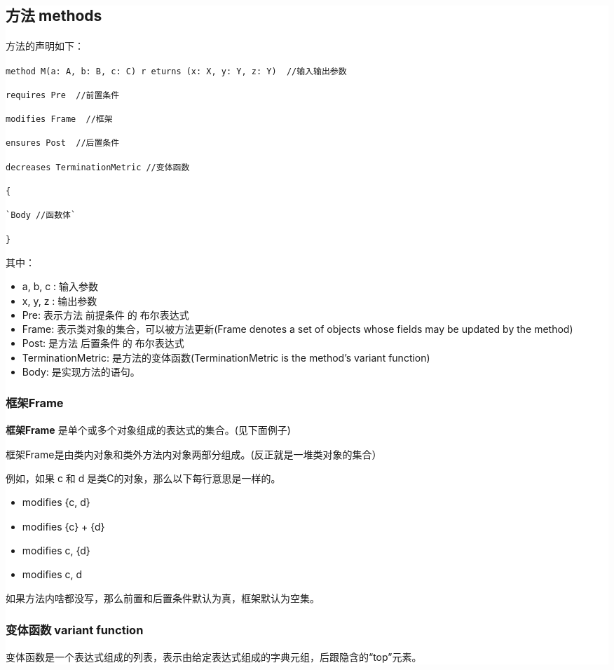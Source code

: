  

## 方法 methods

方法的声明如下：



`method M(a: A, b: B, c: C) r eturns (x: X, y: Y, z: Y)  //输入输出参数`

 `requires Pre	//前置条件`   

 `modifies Frame  //框架`

 `ensures Post	//后置条件`

 `decreases TerminationMetric //变体函数`

`{`

 	`Body //函数体`

`}`

其中：

- a, b, c : 输入参数
- x, y, z :  输出参数
- Pre: 表示方法 前提条件 的 布尔表达式
- Frame: 表示类对象的集合，可以被方法更新(Frame denotes a set of objects whose fields may be updated by the method)
- Post: 是方法 后置条件 的 布尔表达式
- TerminationMetric: 是方法的变体函数(TerminationMetric is the method’s variant function)
- Body: 是实现方法的语句。

 

### 框架Frame

**框架Frame** 是单个或多个对象组成的表达式的集合。(见下面例子)

框架Frame是由类内对象和类外方法内对象两部分组成。(反正就是一堆类对象的集合） 

 

例如，如果 c 和 d 是类C的对象，那么以下每行意思是一样的。

-  modifies {c, d}

-  modifies {c} + {d}

-  modifies c, {d}

-  modifies c, d

  

如果方法内啥都没写，那么前置和后置条件默认为真，框架默认为空集。

 

### **变体函数 variant function**

变体函数是一个表达式组成的列表，表示由给定表达式组成的字典元组，后跟隐含的“top”元素。 
